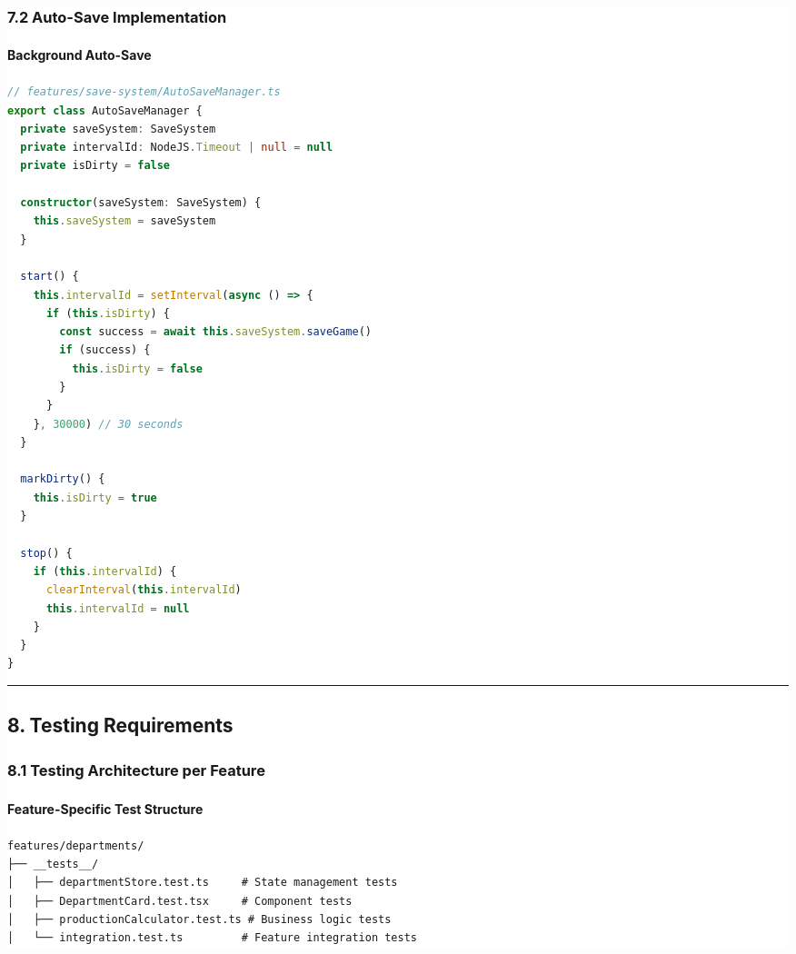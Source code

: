 ### 7.2 Auto-Save Implementation

#### Background Auto-Save
```typescript
// features/save-system/AutoSaveManager.ts
export class AutoSaveManager {
  private saveSystem: SaveSystem
  private intervalId: NodeJS.Timeout | null = null
  private isDirty = false
  
  constructor(saveSystem: SaveSystem) {
    this.saveSystem = saveSystem
  }
  
  start() {
    this.intervalId = setInterval(async () => {
      if (this.isDirty) {
        const success = await this.saveSystem.saveGame()
        if (success) {
          this.isDirty = false
        }
      }
    }, 30000) // 30 seconds
  }
  
  markDirty() {
    this.isDirty = true
  }
  
  stop() {
    if (this.intervalId) {
      clearInterval(this.intervalId)
      this.intervalId = null
    }
  }
}
```

---

## 8. Testing Requirements

### 8.1 Testing Architecture per Feature

#### Feature-Specific Test Structure
```
features/departments/
├── __tests__/
│   ├── departmentStore.test.ts     # State management tests
│   ├── DepartmentCard.test.tsx     # Component tests  
│   ├── productionCalculator.test.ts # Business logic tests
│   └── integration.test.ts         # Feature integration tests
```
